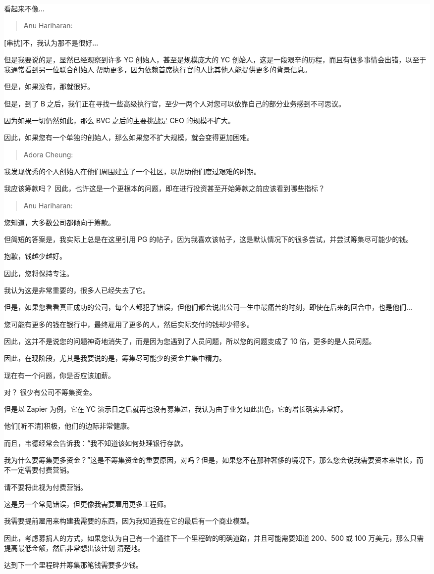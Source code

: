 看起来不像...

> Anu Hariharan:

[串扰]不，我认为那不是很好...

但是我要说的是，显然已经观察到许多 YC 创始人，甚至是规模庞大的 YC 创始人，这是一段艰辛的历程，而且有很多事情会出错，以至于我通常看到另一位联合创始人 帮助更多，因为依赖首席执行官的人比其他人能提供更多的背景信息。

但是，如果没有，那就很好。

但是，到了 B 之后，我们正在寻找一些高级执行官，至少一两个人对您可以依靠自己的部分业务感到不可思议。

因为如果一切仍然如此，那么 BVC 之后的主要挑战是 CEO 的规模不扩大。

因此，如果您有一个单独的创始人，那么如果您不扩大规模，就会变得更加困难。

> Adora Cheung:

我发现优秀的个人创始人在他们周围建立了一个社区，以帮助他们度过艰难的时期。

我应该筹款吗？ 因此，也许这是一个更根本的问题，即在进行投资甚至开始筹款之前应该看到哪些指标？

> Anu Hariharan:

您知道，大多数公司都倾向于筹款。

但简短的答案是，我实际上总是在这里引用 PG 的帖子，因为我喜欢该帖子，这是默认情况下的很多尝试，并尝试筹集尽可能少的钱。

抱歉，钱越少越好。

因此，您将保持专注。

我认为这是非常重要的，很多人已经失去了它。

但是，如果您看看真正成功的公司，每个人都犯了错误，但他们都会说出公司一生中最痛苦的时刻，即使在后来的回合中，也是他们...

您可能有更多的钱在银行中，最终雇用了更多的人，然后实际交付的钱却少得多。

因此，这并不是说您的问题神奇地消失了，而是因为您遇到了人员问题，所以您的问题变成了 10 倍，更多的是人员问题。

因此，在现阶段，尤其是我要说的是，筹集尽可能少的资金并集中精力。

现在有一个问题，你是否应该加薪。

对？ 很少有公司不筹集资金。

但是以 Zapier 为例，它在 YC 演示日之后就再也没有募集过，我认为由于业务如此出色，它的增长确实非常好。

他们[听不清]积极，他们的边际非常健康。

而且，韦德经常会告诉我：“我不知道该如何处理银行存款。

我为什么要筹集更多资金？”这是不筹集资金的重要原因，对吗？但是，如果您不在那种奢侈的境况下，那么您会说我需要资本来增长，而不一定需要付费营销。

请不要将此视为付费营销。

这是另一个常见错误，但更像我需要雇用更多工程师。

我需要提前雇用来构建我需要的东西，因为我知道我在它的最后有一个商业模型。

因此，考虑募捐人的方式，如果您认为自己有一个通往下一个里程碑的明确道路，并且可能需要知道 200、500 或 100 万美元，那么只需提高最低金额，然后非常想出该计划 清楚地。

达到下一个里程碑并筹集那笔钱需要多少钱。
